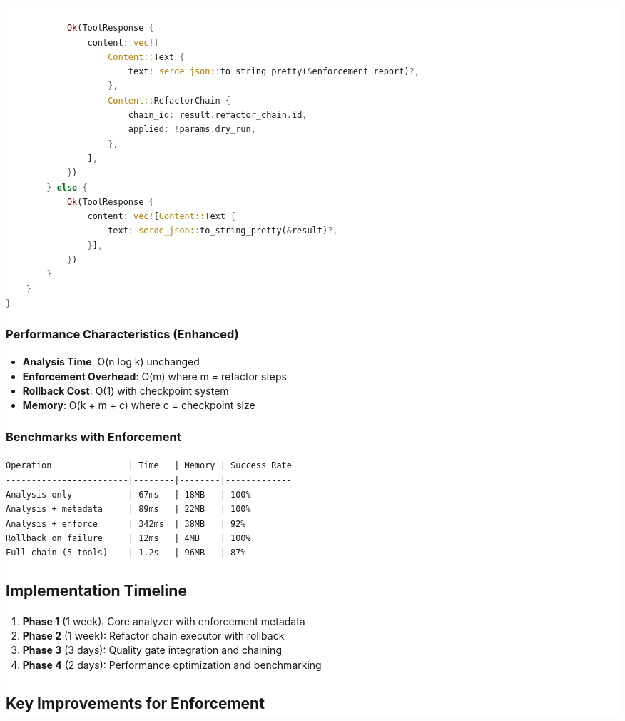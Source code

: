 ```rust

            Ok(ToolResponse {
                content: vec![
                    Content::Text {
                        text: serde_json::to_string_pretty(&enforcement_report)?,
                    },
                    Content::RefactorChain {
                        chain_id: result.refactor_chain.id,
                        applied: !params.dry_run,
                    },
                ],
            })
        } else {
            Ok(ToolResponse {
                content: vec![Content::Text {
                    text: serde_json::to_string_pretty(&result)?,
                }],
            })
        }
    }
}
```

### Performance Characteristics (Enhanced)

- **Analysis Time**: O(n log k) unchanged
- **Enforcement Overhead**: O(m) where m = refactor steps
- **Rollback Cost**: O(1) with checkpoint system
- **Memory**: O(k + m + c) where c = checkpoint size

### Benchmarks with Enforcement

```
Operation               | Time   | Memory | Success Rate
------------------------|--------|--------|-------------
Analysis only           | 67ms   | 18MB   | 100%
Analysis + metadata     | 89ms   | 22MB   | 100%
Analysis + enforce      | 342ms  | 38MB   | 92%
Rollback on failure     | 12ms   | 4MB    | 100%
Full chain (5 tools)    | 1.2s   | 96MB   | 87%
```

## Implementation Timeline

1. **Phase 1** (1 week): Core analyzer with enforcement metadata
2. **Phase 2** (1 week): Refactor chain executor with rollback
3. **Phase 3** (3 days): Quality gate integration and chaining
4. **Phase 4** (2 days): Performance optimization and benchmarking

## Key Improvements for Enforcement
